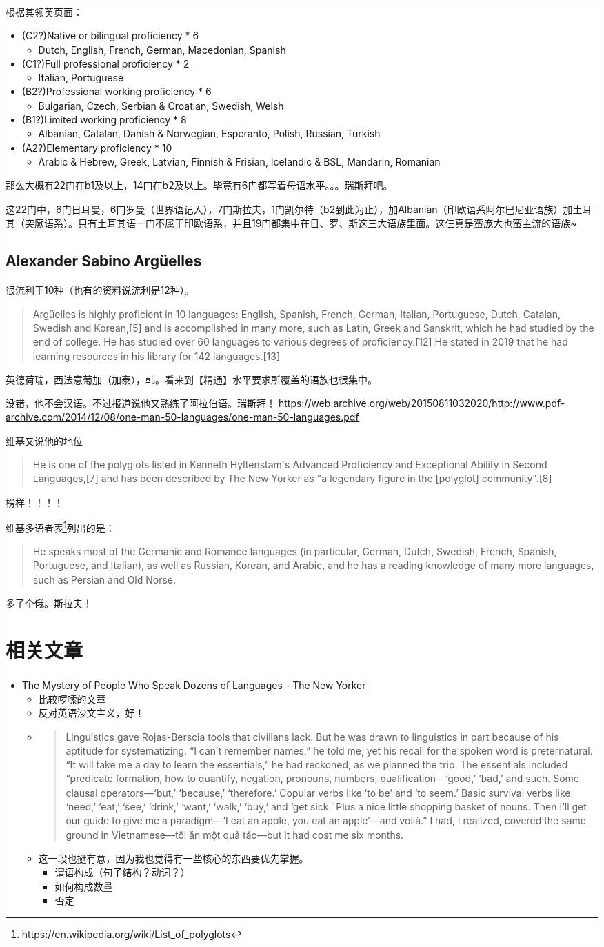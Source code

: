 根据其领英页面：

- (C2?)Native or bilingual proficiency * 6
    - Dutch, English, French, German, Macedonian, Spanish
- (C1?)Full professional proficiency * 2
    - Italian, Portuguese
- (B2?)Professional working proficiency * 6
    - Bulgarian, Czech, Serbian & Croatian, Swedish, Welsh
- (B1?)Limited working proficiency * 8
    - Albanian, Catalan, Danish & Norwegian, Esperanto, Polish, Russian, Turkish
- (A2?)Elementary proficiency * 10
    - Arabic & Hebrew, Greek, Latvian, Finnish & Frisian, Icelandic & BSL, Mandarin, Romanian

那么大概有22门在b1及以上，14门在b2及以上。毕竟有6门都写着母语水平。。。瑞斯拜吧。

这22门中，6门日耳曼，6门罗曼（世界语记入），7门斯拉夫，1门凯尔特（b2到此为止），加Albanian（印欧语系阿尔巴尼亚语族）加土耳其（突厥语系）。只有土耳其语一门不属于印欧语系，并且19门都集中在日、罗、斯这三大语族里面。这仨真是蛮庞大也蛮主流的语族~

## Alexander Sabino Argüelles

很流利于10种（也有的资料说流利是12种）。

> Argüelles is highly proficient in 10 languages: English, Spanish, French, German, Italian, Portuguese, Dutch, Catalan, Swedish and Korean,[5] and is accomplished in many more, such as Latin, Greek and Sanskrit, which he had studied by the end of college. He has studied over 60 languages to various degrees of proficiency.[12] He stated in 2019 that he had learning resources in his library for 142 languages.[13]

英德荷瑞，西法意葡加（加泰），韩。看来到【精通】水平要求所覆盖的语族也很集中。

没错，他不会汉语。不过报道说他又熟练了阿拉伯语。瑞斯拜！ https://web.archive.org/web/20150811032020/http://www.pdf-archive.com/2014/12/08/one-man-50-languages/one-man-50-languages.pdf

维基又说他的地位

> He is one of the polyglots listed in Kenneth Hyltenstam's Advanced Proficiency and Exceptional Ability in Second Languages,[7] and has been described by The New Yorker as "a legendary figure in the [polyglot] community".[8]

榜样！！！！

维基多语者表[^polyglots-list-wiki]列出的是：

> He speaks most of the Germanic and Romance languages (in particular, German, Dutch, Swedish, French, Spanish, Portuguese, and Italian), as well as Russian, Korean, and Arabic, and he has a reading knowledge of many more languages, such as Persian and Old Norse.

多了个俄。斯拉夫！

# 相关文章

- [The Mystery of People Who Speak Dozens of Languages - The New Yorker](https://www.newyorker.com/magazine/2018/09/03/the-mystery-of-people-who-speak-dozens-of-languages)
    - 比较啰嗦的文章
    - 反对英语沙文主义，好！
    - > Linguistics gave Rojas-Berscia tools that civilians lack. But he was drawn to linguistics in part because of his aptitude for systematizing. “I can’t remember names,” he told me, yet his recall for the spoken word is preternatural. “It will take me a day to learn the essentials,” he had reckoned, as we planned the trip. The essentials included “predicate formation, how to quantify, negation, pronouns, numbers, qualification—‘good,’ ‘bad,’ and such. Some clausal operators—‘but,’ ‘because,’ ‘therefore.’ Copular verbs like ‘to be’ and ‘to seem.’ Basic survival verbs like ‘need,’ ‘eat,’ ‘see,’ ‘drink,’ ‘want,’ ‘walk,’ ‘buy,’ and ‘get sick.’ Plus a nice little shopping basket of nouns. Then I’ll get our guide to give me a paradigm—‘I eat an apple, you eat an apple’—and voilà.” I had, I realized, covered the same ground in Vietnamese—tôi ăn một quả táo—but it had cost me six months.
    - 这一段也挺有意，因为我也觉得有一些核心的东西要优先掌握。
        - 谓语构成（句子结构？动词？）
        - 如何构成数量
        - 否定

[^polyglots-list-wiki]: https://en.wikipedia.org/wiki/List_of_polyglots 
[^multiling-wiki-indivi]: https://en.wikipedia.org/wiki/Multilingualism#In_individuals
[^day-translations-hyperpoly]: Hyperpolyglots: How Many Languages Can You Learn? - DAY TRANSLATIONS https://www.daytranslations.com/blog/how-many-languages-can-you-learn/ 